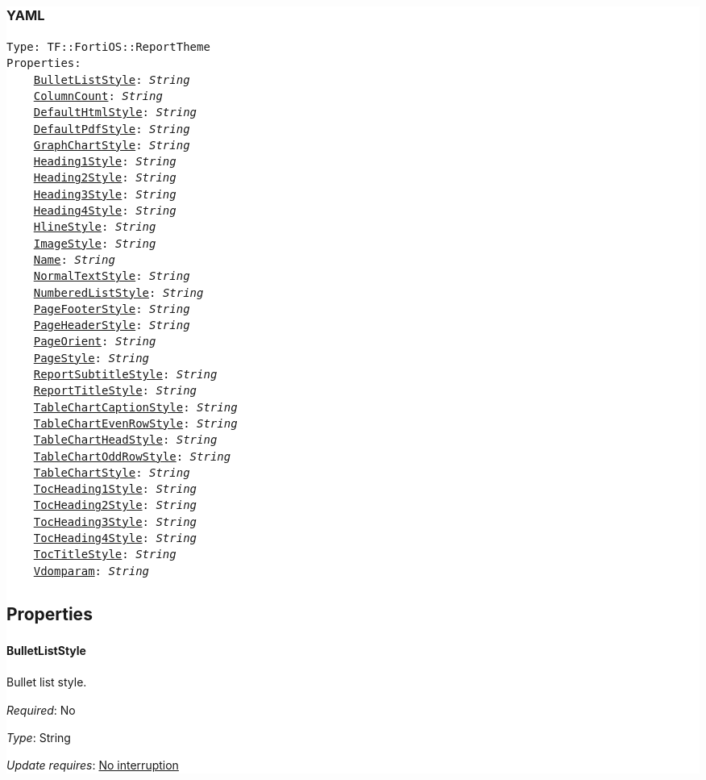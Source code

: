 ### YAML

<pre>
Type: TF::FortiOS::ReportTheme
Properties:
    <a href="#bulletliststyle" title="BulletListStyle">BulletListStyle</a>: <i>String</i>
    <a href="#columncount" title="ColumnCount">ColumnCount</a>: <i>String</i>
    <a href="#defaulthtmlstyle" title="DefaultHtmlStyle">DefaultHtmlStyle</a>: <i>String</i>
    <a href="#defaultpdfstyle" title="DefaultPdfStyle">DefaultPdfStyle</a>: <i>String</i>
    <a href="#graphchartstyle" title="GraphChartStyle">GraphChartStyle</a>: <i>String</i>
    <a href="#heading1style" title="Heading1Style">Heading1Style</a>: <i>String</i>
    <a href="#heading2style" title="Heading2Style">Heading2Style</a>: <i>String</i>
    <a href="#heading3style" title="Heading3Style">Heading3Style</a>: <i>String</i>
    <a href="#heading4style" title="Heading4Style">Heading4Style</a>: <i>String</i>
    <a href="#hlinestyle" title="HlineStyle">HlineStyle</a>: <i>String</i>
    <a href="#imagestyle" title="ImageStyle">ImageStyle</a>: <i>String</i>
    <a href="#name" title="Name">Name</a>: <i>String</i>
    <a href="#normaltextstyle" title="NormalTextStyle">NormalTextStyle</a>: <i>String</i>
    <a href="#numberedliststyle" title="NumberedListStyle">NumberedListStyle</a>: <i>String</i>
    <a href="#pagefooterstyle" title="PageFooterStyle">PageFooterStyle</a>: <i>String</i>
    <a href="#pageheaderstyle" title="PageHeaderStyle">PageHeaderStyle</a>: <i>String</i>
    <a href="#pageorient" title="PageOrient">PageOrient</a>: <i>String</i>
    <a href="#pagestyle" title="PageStyle">PageStyle</a>: <i>String</i>
    <a href="#reportsubtitlestyle" title="ReportSubtitleStyle">ReportSubtitleStyle</a>: <i>String</i>
    <a href="#reporttitlestyle" title="ReportTitleStyle">ReportTitleStyle</a>: <i>String</i>
    <a href="#tablechartcaptionstyle" title="TableChartCaptionStyle">TableChartCaptionStyle</a>: <i>String</i>
    <a href="#tablechartevenrowstyle" title="TableChartEvenRowStyle">TableChartEvenRowStyle</a>: <i>String</i>
    <a href="#tablechartheadstyle" title="TableChartHeadStyle">TableChartHeadStyle</a>: <i>String</i>
    <a href="#tablechartoddrowstyle" title="TableChartOddRowStyle">TableChartOddRowStyle</a>: <i>String</i>
    <a href="#tablechartstyle" title="TableChartStyle">TableChartStyle</a>: <i>String</i>
    <a href="#tocheading1style" title="TocHeading1Style">TocHeading1Style</a>: <i>String</i>
    <a href="#tocheading2style" title="TocHeading2Style">TocHeading2Style</a>: <i>String</i>
    <a href="#tocheading3style" title="TocHeading3Style">TocHeading3Style</a>: <i>String</i>
    <a href="#tocheading4style" title="TocHeading4Style">TocHeading4Style</a>: <i>String</i>
    <a href="#toctitlestyle" title="TocTitleStyle">TocTitleStyle</a>: <i>String</i>
    <a href="#vdomparam" title="Vdomparam">Vdomparam</a>: <i>String</i>
</pre>

## Properties

#### BulletListStyle

Bullet list style.

_Required_: No

_Type_: String

_Update requires_: [No interruption](https://docs.aws.amazon.com/AWSCloudFormation/latest/UserGuide/using-cfn-updating-stacks-update-behaviors.html#update-no-interrupt)
